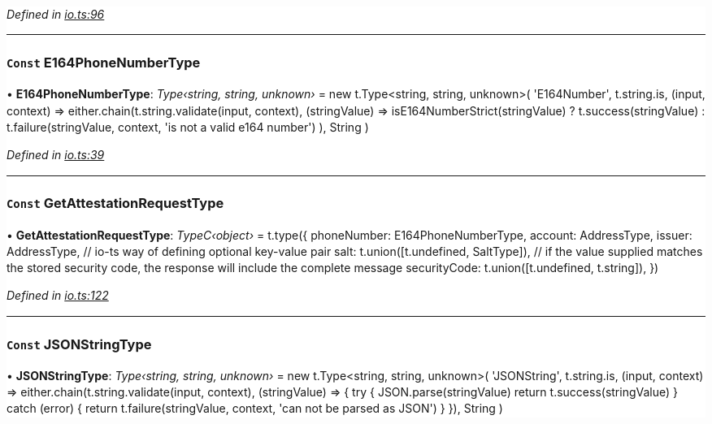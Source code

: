 *Defined in [io.ts:96](https://github.com/planq-network/planq-sdk/blob/master/packages/sdk/phone-utils/src/io.ts#L96)*

___

### `Const` E164PhoneNumberType

• **E164PhoneNumberType**: *Type‹string, string, unknown›* = new t.Type<string, string, unknown>(
  'E164Number',
  t.string.is,
  (input, context) =>
    either.chain(t.string.validate(input, context), (stringValue) =>
      isE164NumberStrict(stringValue)
        ? t.success(stringValue)
        : t.failure(stringValue, context, 'is not a valid e164 number')
    ),
  String
)

*Defined in [io.ts:39](https://github.com/planq-network/planq-sdk/blob/master/packages/sdk/phone-utils/src/io.ts#L39)*

___

### `Const` GetAttestationRequestType

• **GetAttestationRequestType**: *TypeC‹object›* = t.type({
  phoneNumber: E164PhoneNumberType,
  account: AddressType,
  issuer: AddressType,
  // io-ts way of defining optional key-value pair
  salt: t.union([t.undefined, SaltType]),
  // if the value supplied matches the stored security code, the response will include the complete message
  securityCode: t.union([t.undefined, t.string]),
})

*Defined in [io.ts:122](https://github.com/planq-network/planq-sdk/blob/master/packages/sdk/phone-utils/src/io.ts#L122)*

___

### `Const` JSONStringType

• **JSONStringType**: *Type‹string, string, unknown›* = new t.Type<string, string, unknown>(
  'JSONString',
  t.string.is,
  (input, context) =>
    either.chain(t.string.validate(input, context), (stringValue) => {
      try {
        JSON.parse(stringValue)
        return t.success(stringValue)
      } catch (error) {
        return t.failure(stringValue, context, 'can not be parsed as JSON')
      }
    }),
  String
)
